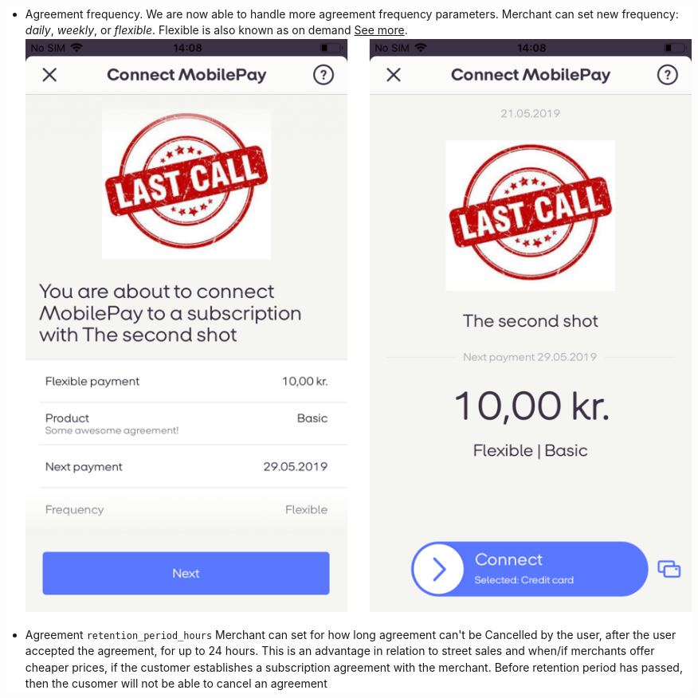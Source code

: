 - Agreement frequency. We are now able to handle more agreement frequency parameters. Merchant can set new frequency: *daily*, *weekly*, or *flexible*. Flexible is also known as on demand  [See more](/docs/subscriptions/agreement#request-parameters-for-create-agreement-request).
  ![Flexible payments](/img/subs-Flexiblepayments.png)
  
- Agreement `retention_period_hours` Merchant can set for how long agreement can't be Cancelled by the user, after the user accepted the agreement, for up to 24 hours. This is an advantage in relation to street sales and when/if merchants offer cheaper prices, if the customer establishes a subscription agreement with the merchant. Before retention period has passed, then the cusomer will not be able to cancel an agreement